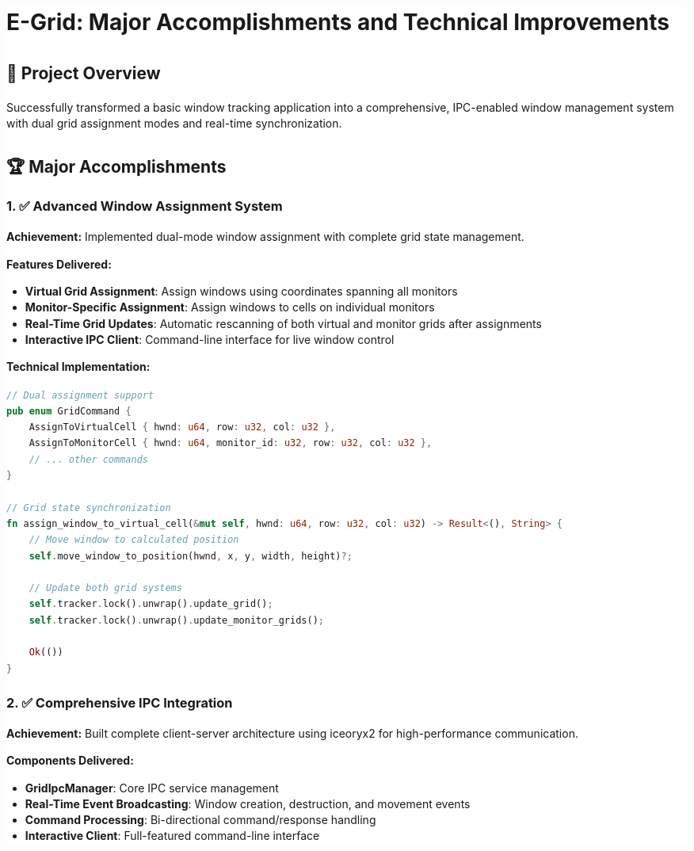 # E-Grid: Major Accomplishments and Technical Improvements

## 🎯 Project Overview

Successfully transformed a basic window tracking application into a comprehensive, IPC-enabled window management system with dual grid assignment modes and real-time synchronization.

## 🏆 Major Accomplishments

### 1. ✅ Advanced Window Assignment System

**Achievement:** Implemented dual-mode window assignment with complete grid state management.

**Features Delivered:**
- **Virtual Grid Assignment**: Assign windows using coordinates spanning all monitors
- **Monitor-Specific Assignment**: Assign windows to cells on individual monitors  
- **Real-Time Grid Updates**: Automatic rescanning of both virtual and monitor grids after assignments
- **Interactive IPC Client**: Command-line interface for live window control

**Technical Implementation:**
```rust
// Dual assignment support
pub enum GridCommand {
    AssignToVirtualCell { hwnd: u64, row: u32, col: u32 },
    AssignToMonitorCell { hwnd: u64, monitor_id: u32, row: u32, col: u32 },
    // ... other commands
}

// Grid state synchronization
fn assign_window_to_virtual_cell(&mut self, hwnd: u64, row: u32, col: u32) -> Result<(), String> {
    // Move window to calculated position
    self.move_window_to_position(hwnd, x, y, width, height)?;
    
    // Update both grid systems
    self.tracker.lock().unwrap().update_grid();
    self.tracker.lock().unwrap().update_monitor_grids();
    
    Ok(())
}
```

### 2. ✅ Comprehensive IPC Integration

**Achievement:** Built complete client-server architecture using iceoryx2 for high-performance communication.

**Components Delivered:**
- **GridIpcManager**: Core IPC service management
- **Real-Time Event Broadcasting**: Window creation, destruction, and movement events
- **Command Processing**: Bi-directional command/response handling
- **Interactive Client**: Full-featured command-line interface
